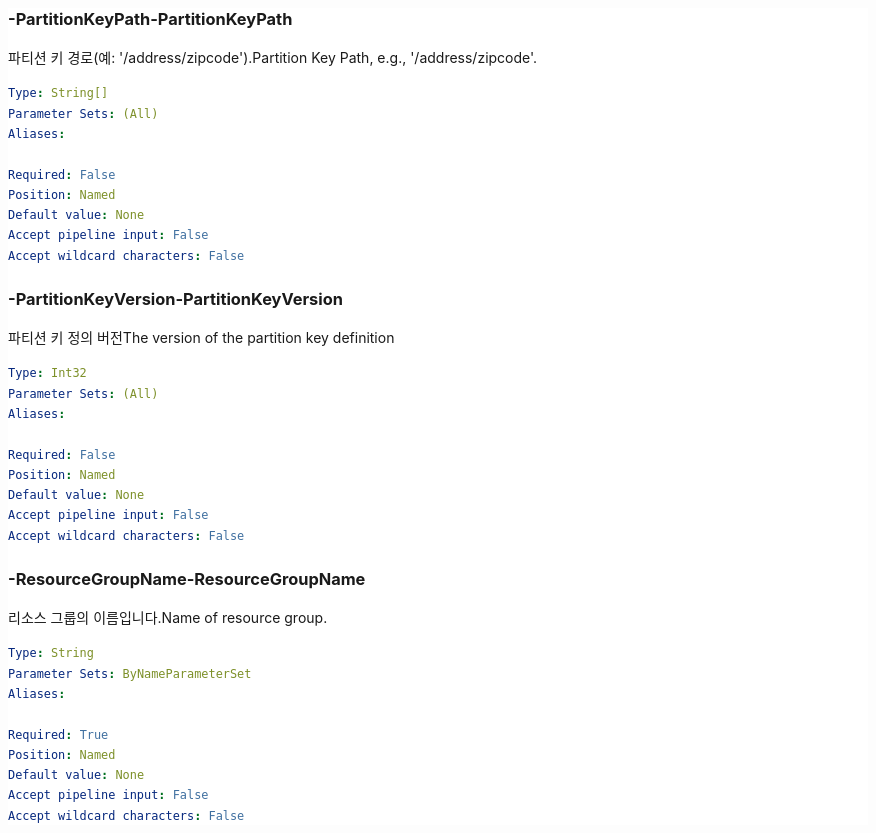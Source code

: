 ### <span data-ttu-id="02f64-149">-PartitionKeyPath</span><span class="sxs-lookup"><span data-stu-id="02f64-149">-PartitionKeyPath</span></span>
<span data-ttu-id="02f64-150">파티션 키 경로(예: '/address/zipcode').</span><span class="sxs-lookup"><span data-stu-id="02f64-150">Partition Key Path, e.g., '/address/zipcode'.</span></span>

```yaml
Type: String[]
Parameter Sets: (All)
Aliases:

Required: False
Position: Named
Default value: None
Accept pipeline input: False
Accept wildcard characters: False
```

### <span data-ttu-id="02f64-151">-PartitionKeyVersion</span><span class="sxs-lookup"><span data-stu-id="02f64-151">-PartitionKeyVersion</span></span>
<span data-ttu-id="02f64-152">파티션 키 정의 버전</span><span class="sxs-lookup"><span data-stu-id="02f64-152">The version of the partition key definition</span></span>

```yaml
Type: Int32
Parameter Sets: (All)
Aliases:

Required: False
Position: Named
Default value: None
Accept pipeline input: False
Accept wildcard characters: False
```

### <span data-ttu-id="02f64-153">-ResourceGroupName</span><span class="sxs-lookup"><span data-stu-id="02f64-153">-ResourceGroupName</span></span>
<span data-ttu-id="02f64-154">리소스 그룹의 이름입니다.</span><span class="sxs-lookup"><span data-stu-id="02f64-154">Name of resource group.</span></span>

```yaml
Type: String
Parameter Sets: ByNameParameterSet
Aliases:

Required: True
Position: Named
Default value: None
Accept pipeline input: False
Accept wildcard characters: False
```
